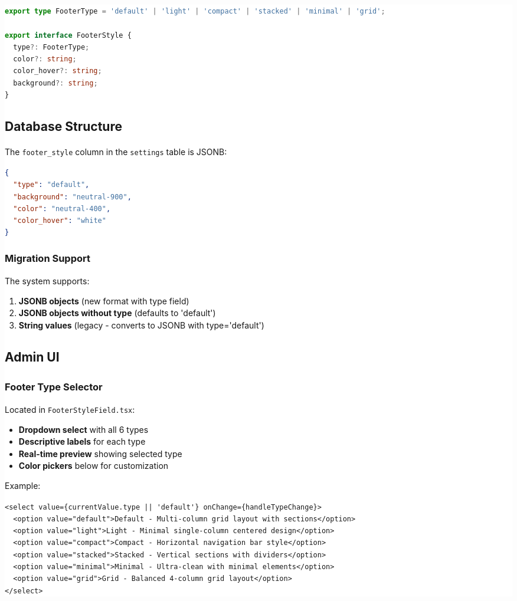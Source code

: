 ```typescript
export type FooterType = 'default' | 'light' | 'compact' | 'stacked' | 'minimal' | 'grid';

export interface FooterStyle {
  type?: FooterType;
  color?: string;
  color_hover?: string;
  background?: string;
}
```

## Database Structure

The `footer_style` column in the `settings` table is JSONB:

```json
{
  "type": "default",
  "background": "neutral-900",
  "color": "neutral-400",
  "color_hover": "white"
}
```

### Migration Support

The system supports:
1. **JSONB objects** (new format with type field)
2. **JSONB objects without type** (defaults to 'default')
3. **String values** (legacy - converts to JSONB with type='default')

## Admin UI

### Footer Type Selector

Located in `FooterStyleField.tsx`:
- **Dropdown select** with all 6 types
- **Descriptive labels** for each type
- **Real-time preview** showing selected type
- **Color pickers** below for customization

Example:
```tsx
<select value={currentValue.type || 'default'} onChange={handleTypeChange}>
  <option value="default">Default - Multi-column grid layout with sections</option>
  <option value="light">Light - Minimal single-column centered design</option>
  <option value="compact">Compact - Horizontal navigation bar style</option>
  <option value="stacked">Stacked - Vertical sections with dividers</option>
  <option value="minimal">Minimal - Ultra-clean with minimal elements</option>
  <option value="grid">Grid - Balanced 4-column grid layout</option>
</select>
```
